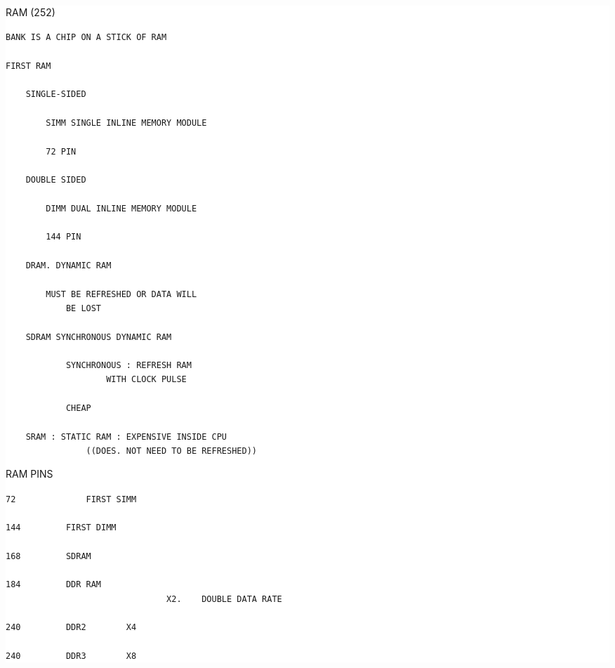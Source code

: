 RAM (252)

```
BANK IS A CHIP ON A STICK OF RAM

FIRST RAM 

	SINGLE-SIDED

		SIMM SINGLE INLINE MEMORY MODULE

		72 PIN

	DOUBLE SIDED

		DIMM DUAL INLINE MEMORY MODULE

		144 PIN

	DRAM. DYNAMIC RAM

		MUST BE REFRESHED OR DATA WILL 
			BE LOST

	SDRAM SYNCHRONOUS DYNAMIC RAM

			SYNCHRONOUS : REFRESH RAM
					WITH CLOCK PULSE

			CHEAP

	SRAM : STATIC RAM : EXPENSIVE INSIDE CPU
				((DOES. NOT NEED TO BE REFRESHED))

```

RAM PINS

```
72				FIRST SIMM

144			FIRST DIMM

168			SDRAM

184			DDR RAM 
								X2.    DOUBLE DATA RATE

240			DDR2		X4

240			DDR3		X8

```
